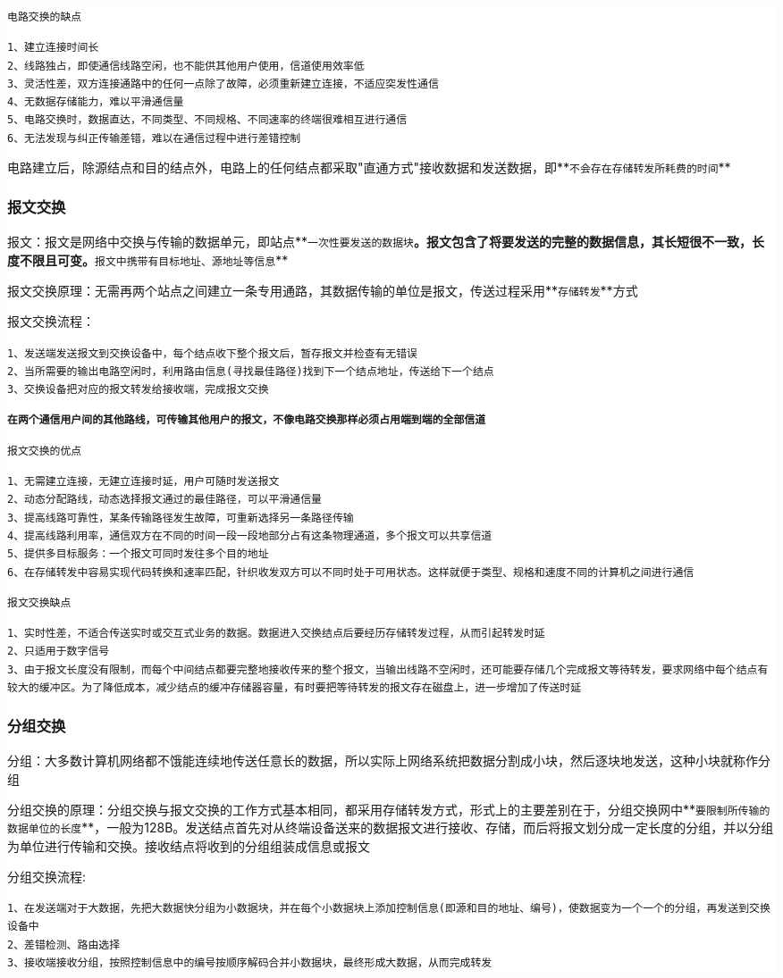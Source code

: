 `电路交换的缺点`

```
1、建立连接时间长
2、线路独占，即使通信线路空闲，也不能供其他用户使用，信道使用效率低
3、灵活性差，双方连接通路中的任何一点除了故障，必须重新建立连接，不适应突发性通信
4、无数据存储能力，难以平滑通信量
5、电路交换时，数据直达，不同类型、不同规格、不同速率的终端很难相互进行通信
6、无法发现与纠正传输差错，难以在通信过程中进行差错控制
```

电路建立后，除源结点和目的结点外，电路上的任何结点都采取"直通方式"接收数据和发送数据，即**`不会存在存储转发所耗费的时间`**

### 报文交换

报文：报文是网络中交换与传输的数据单元，即站点**`一次性要发送的数据块`**。报文包含了将要发送的完整的数据信息，其长短很不一致，长度不限且可变。**`报文中携带有目标地址、源地址等信息`**

报文交换原理：无需再两个站点之间建立一条专用通路，其数据传输的单位是报文，传送过程采用**`存储转发`**方式

报文交换流程：

```
1、发送端发送报文到交换设备中，每个结点收下整个报文后，暂存报文并检查有无错误
2、当所需要的输出电路空闲时，利用路由信息(寻找最佳路径)找到下一个结点地址，传送给下一个结点
3、交换设备把对应的报文转发给接收端，完成报文交换
```

**`在两个通信用户间的其他路线，可传输其他用户的报文，不像电路交换那样必须占用端到端的全部信道`**

`报文交换的优点`

```
1、无需建立连接，无建立连接时延，用户可随时发送报文
2、动态分配路线，动态选择报文通过的最佳路径，可以平滑通信量
3、提高线路可靠性，某条传输路径发生故障，可重新选择另一条路径传输
4、提高线路利用率，通信双方在不同的时间一段一段地部分占有这条物理通道，多个报文可以共享信道
5、提供多目标服务：一个报文可同时发往多个目的地址
6、在存储转发中容易实现代码转换和速率匹配，针织收发双方可以不同时处于可用状态。这样就便于类型、规格和速度不同的计算机之间进行通信
```

`报文交换缺点`

```
1、实时性差，不适合传送实时或交互式业务的数据。数据进入交换结点后要经历存储转发过程，从而引起转发时延
2、只适用于数字信号
3、由于报文长度没有限制，而每个中间结点都要完整地接收传来的整个报文，当输出线路不空闲时，还可能要存储几个完成报文等待转发，要求网络中每个结点有较大的缓冲区。为了降低成本，减少结点的缓冲存储器容量，有时要把等待转发的报文存在磁盘上，进一步增加了传送时延
```

### 分组交换

分组：大多数计算机网络都不饿能连续地传送任意长的数据，所以实际上网络系统把数据分割成小块，然后逐块地发送，这种小块就称作分组

分组交换的原理：分组交换与报文交换的工作方式基本相同，都采用存储转发方式，形式上的主要差别在于，分组交换网中**`要限制所传输的数据单位的长度`**，一般为128B。发送结点首先对从终端设备送来的数据报文进行接收、存储，而后将报文划分成一定长度的分组，并以分组为单位进行传输和交换。接收结点将收到的分组组装成信息或报文

分组交换流程:

```
1、在发送端对于大数据，先把大数据快分组为小数据块，并在每个小数据块上添加控制信息(即源和目的地址、编号)，使数据变为一个一个的分组，再发送到交换设备中
2、差错检测、路由选择
3、接收端接收分组，按照控制信息中的编号按顺序解码合并小数据块，最终形成大数据，从而完成转发
```

